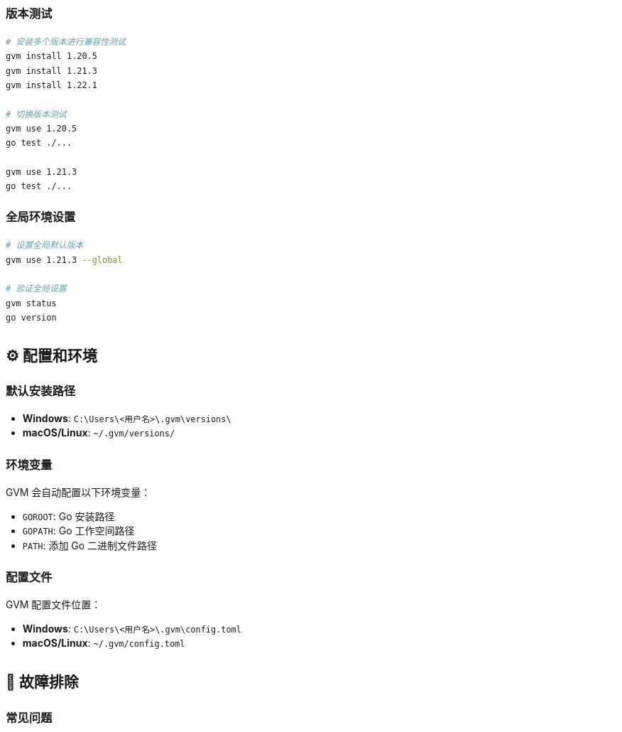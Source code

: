 ### 版本测试

```bash
# 安装多个版本进行兼容性测试
gvm install 1.20.5
gvm install 1.21.3
gvm install 1.22.1

# 切换版本测试
gvm use 1.20.5
go test ./...

gvm use 1.21.3
go test ./...
```

### 全局环境设置

```bash
# 设置全局默认版本
gvm use 1.21.3 --global

# 验证全局设置
gvm status
go version
```

## ⚙️ 配置和环境

### 默认安装路径

- **Windows**: `C:\Users\<用户名>\.gvm\versions\`
- **macOS/Linux**: `~/.gvm/versions/`

### 环境变量

GVM 会自动配置以下环境变量：

- `GOROOT`: Go 安装路径
- `GOPATH`: Go 工作空间路径  
- `PATH`: 添加 Go 二进制文件路径

### 配置文件

GVM 配置文件位置：

- **Windows**: `C:\Users\<用户名>\.gvm\config.toml`
- **macOS/Linux**: `~/.gvm/config.toml`

## 🔧 故障排除

### 常见问题
